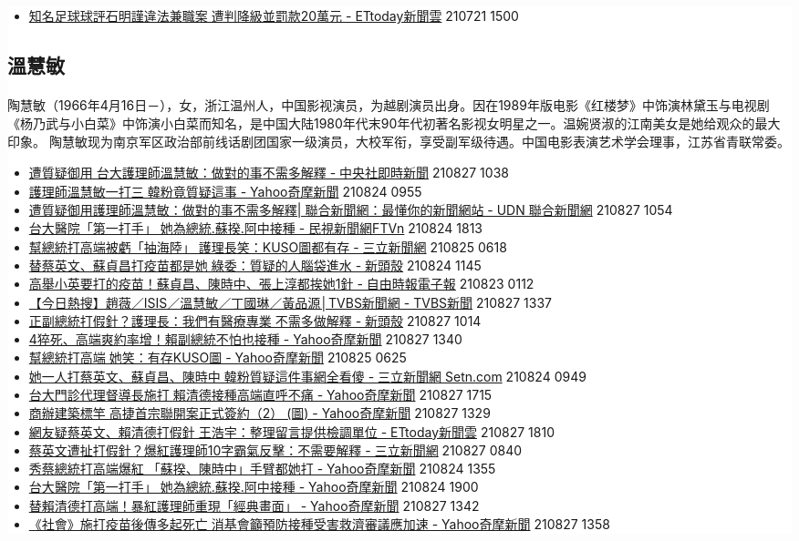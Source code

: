- [知名足球球評石明謹違法兼職案 遭判降級並罰款20萬元 - ETtoday新聞雲](https://www.ettoday.net/news/20210721/2036604.htm "知名足球球評石明謹違法兼職案 遭判降級並罰款20萬元 - ETtoday新聞雲") 210721 1500

## 溫慧敏

陶慧敏（1966年4月16日－），女，浙江温州人，中国影视演员，为越剧演员出身。因在1989年版电影《红楼梦》中饰演林黛玉与电视剧《杨乃武与小白菜》中饰演小白菜而知名，是中国大陆1980年代末90年代初著名影视女明星之一。温婉贤淑的江南美女是她给观众的最大印象。
陶慧敏现为南京军区政治部前线话剧团国家一级演员，大校军衔，享受副军级待遇。中国电影表演艺术学会理事，江苏省青联常委。
- [遭質疑御用 台大護理師溫慧敏：做對的事不需多解釋 - 中央社即時新聞](https://www.cna.com.tw/news/firstnews/202108270040.aspx "遭質疑御用 台大護理師溫慧敏：做對的事不需多解釋 - 中央社即時新聞") 210827 1038
- [護理師溫慧敏一打三 韓粉竟質疑這事 - Yahoo奇摩新聞](https://tw.news.yahoo.com/%E8%AD%B7%E7%90%86%E5%B8%AB%E6%BA%AB%E6%85%A7%E6%95%8F-%E6%89%93%E4%B8%89-%E9%9F%93%E7%B2%89%E7%AB%9F%E8%B3%AA%E7%96%91%E9%80%99%E4%BA%8B-015511064.html "護理師溫慧敏一打三 韓粉竟質疑這事 - Yahoo奇摩新聞") 210824 0955
- [遭質疑御用護理師溫慧敏：做對的事不需多解釋| 聯合新聞網：最懂你的新聞網站 - UDN 聯合新聞網](https://udn.com/news/story/122190/5703096?from=udn-referralnews_ch2artbottom "遭質疑御用護理師溫慧敏：做對的事不需多解釋| 聯合新聞網：最懂你的新聞網站 - UDN 聯合新聞網") 210827 1054
- [台大醫院「第一打手」 她為總統.蘇揆.阿中接種 - 民視新聞網FTVn](https://www.ftvnews.com.tw/news/detail/2021824L10M1 "台大醫院「第一打手」 她為總統.蘇揆.阿中接種 - 民視新聞網FTVn") 210824 1813
- [幫總統打高端被虧「抽海陸」 護理長笑：KUSO圖都有存 - 三立新聞網](https://www.setn.com/News.aspx?NewsID=987585 "幫總統打高端被虧「抽海陸」 護理長笑：KUSO圖都有存 - 三立新聞網") 210825 0618
- [替蔡英文、蘇貞昌打疫苗都是她 綠委：質疑的人腦袋進水 - 新頭殼](https://newtalk.tw/news/view/2021-08-24/625363 "替蔡英文、蘇貞昌打疫苗都是她 綠委：質疑的人腦袋進水 - 新頭殼") 210824 1145
- [高舉小英要打的疫苗！蘇貞昌、陳時中、張上淳都挨她1針 - 自由時報電子報](https://news.ltn.com.tw/news/life/breakingnews/3647965 "高舉小英要打的疫苗！蘇貞昌、陳時中、張上淳都挨她1針 - 自由時報電子報") 210823 0112
- [【今日熱搜】趙薇／ISIS／溫慧敏／丁國琳／黃品源│TVBS新聞網 - TVBS新聞](https://news.tvbs.com.tw/life/1573653 "【今日熱搜】趙薇／ISIS／溫慧敏／丁國琳／黃品源│TVBS新聞網 - TVBS新聞") 210827 1337
- [正副總統打假針？護理長：我們有醫療專業 不需多做解釋 - 新頭殼](https://newtalk.tw/news/view/2021-08-27/627158 "正副總統打假針？護理長：我們有醫療專業 不需多做解釋 - 新頭殼") 210827 1014
- [4猝死、高端爽約率增！賴副總統不怕也接種 - Yahoo奇摩新聞](https://tw.news.yahoo.com/4%E7%8C%9D%E6%AD%BB-%E9%AB%98%E7%AB%AF%E7%88%BD%E7%B4%84%E7%8E%87%E5%A2%9E-%E8%B3%B4%E5%89%AF%E7%B8%BD%E7%B5%B1%E4%B8%8D%E6%80%95%E4%B9%9F%E6%8E%A5%E7%A8%AE-043231327.html "4猝死、高端爽約率增！賴副總統不怕也接種 - Yahoo奇摩新聞") 210827 1340
- [幫總統打高端 她笑：有存KUSO圖 - Yahoo奇摩新聞](https://tw.news.yahoo.com/%E5%B9%AB%E7%B8%BD%E7%B5%B1%E6%89%93%E9%AB%98%E7%AB%AF-%E5%A5%B9%E7%AC%91-%E6%9C%89%E5%AD%98kuso%E5%9C%96-222510188.html "幫總統打高端 她笑：有存KUSO圖 - Yahoo奇摩新聞") 210825 0625
- [她一人打蔡英文、蘇貞昌、陳時中 韓粉質疑這件事網全看傻 - 三立新聞網 Setn.com](https://www.setn.com/News.aspx?NewsID=987076 "她一人打蔡英文、蘇貞昌、陳時中 韓粉質疑這件事網全看傻 - 三立新聞網 Setn.com") 210824 0949
- [台大門診代理督導長施打 賴清德接種高端直呼不痛 - Yahoo奇摩新聞](https://tw.yahoo.com/tv/%E5%8F%B0%E5%A4%A7%E9%96%80%E8%A8%BA%E4%BB%A3%E7%90%86%E7%9D%A3%E5%B0%8E%E9%95%B7%E6%96%BD%E6%89%93-%E8%B3%B4%E6%B8%85%E5%BE%B7%E6%8E%A5%E7%A8%AE%E9%AB%98%E7%AB%AF%E7%9B%B4%E5%91%BC%E4%B8%8D%E7%97%9B-091503222.html "台大門診代理督導長施打 賴清德接種高端直呼不痛 - Yahoo奇摩新聞") 210827 1715
- [商辦建築標竿 高捷首宗聯開案正式簽約（2） (圖) - Yahoo奇摩新聞](https://tw.news.yahoo.com/%E5%95%86%E8%BE%A6%E5%BB%BA%E7%AF%89%E6%A8%99%E7%AB%BF-%E9%AB%98%E6%8D%B7%E9%A6%96%E5%AE%97%E8%81%AF%E9%96%8B%E6%A1%88%E6%AD%A3%E5%BC%8F%E7%B0%BD%E7%B4%84-2-%E5%9C%96-052905500.html "商辦建築標竿 高捷首宗聯開案正式簽約（2） (圖) - Yahoo奇摩新聞") 210827 1329
- [網友疑蔡英文、賴清德打假針 王浩宇：整理留言提供檢調單位 - ETtoday新聞雲](https://www.ettoday.net/news/20210827/2066241.htm "網友疑蔡英文、賴清德打假針 王浩宇：整理留言提供檢調單位 - ETtoday新聞雲") 210827 1810
- [蔡英文遭扯打假針？爆紅護理師10字霸氣反擊：不需要解釋 - 三立新聞網](https://www.setn.com/m/news.aspx?NewsID=988734 "蔡英文遭扯打假針？爆紅護理師10字霸氣反擊：不需要解釋 - 三立新聞網") 210827 0840
- [秀蔡總統打高端爆紅 「蘇揆、陳時中」手臂都她打 - Yahoo奇摩新聞](https://tw.news.yahoo.com/%E7%A7%80%E8%94%A1%E7%B8%BD%E7%B5%B1%E6%89%93%E9%AB%98%E7%AB%AF%E7%88%86%E7%B4%85-%E8%98%87%E6%8F%86-%E9%99%B3%E6%99%82%E4%B8%AD-%E6%89%8B%E8%87%82%E9%83%BD%E5%A5%B9%E6%89%93-055517162.html "秀蔡總統打高端爆紅 「蘇揆、陳時中」手臂都她打 - Yahoo奇摩新聞") 210824 1355
- [台大醫院「第一打手」 她為總統.蘇揆.阿中接種 - Yahoo奇摩新聞](https://tw.news.yahoo.com/%E5%8F%B0%E5%A4%A7%E9%86%AB%E9%99%A2-%E7%AC%AC-%E6%89%93%E6%89%8B-%E5%A5%B9%E7%82%BA%E7%B8%BD%E7%B5%B1-%E8%98%87%E6%8F%86-110003660.html "台大醫院「第一打手」 她為總統.蘇揆.阿中接種 - Yahoo奇摩新聞") 210824 1900
- [替賴清德打高端！暴紅護理師重現「經典畫面」 - Yahoo奇摩新聞](https://tw.news.yahoo.com/%E6%9B%BF%E8%B3%B4%E6%B8%85%E5%BE%B7%E6%89%93%E9%AB%98%E7%AB%AF-%E6%9A%B4%E7%B4%85%E8%AD%B7%E7%90%86%E5%B8%AB%E9%87%8D%E7%8F%BE-%E7%B6%93%E5%85%B8%E7%95%AB%E9%9D%A2-054236363.html "替賴清德打高端！暴紅護理師重現「經典畫面」 - Yahoo奇摩新聞") 210827 1342
- [《社會》施打疫苗後傳多起死亡 消基會籲預防接種受害救濟審議應加速 - Yahoo奇摩新聞](https://tw.news.yahoo.com/%E7%A4%BE%E6%9C%83-%E6%96%BD%E6%89%93%E7%96%AB%E8%8B%97%E5%BE%8C%E5%82%B3%E5%A4%9A%E8%B5%B7%E6%AD%BB%E4%BA%A1-%E6%B6%88%E5%9F%BA%E6%9C%83%E7%B1%B2%E9%A0%90%E9%98%B2%E6%8E%A5%E7%A8%AE%E5%8F%97%E5%AE%B3%E6%95%91%E6%BF%9F%E5%AF%A9%E8%AD%B0%E6%87%89%E5%8A%A0%E9%80%9F-055823599.html "《社會》施打疫苗後傳多起死亡 消基會籲預防接種受害救濟審議應加速 - Yahoo奇摩新聞") 210827 1358
